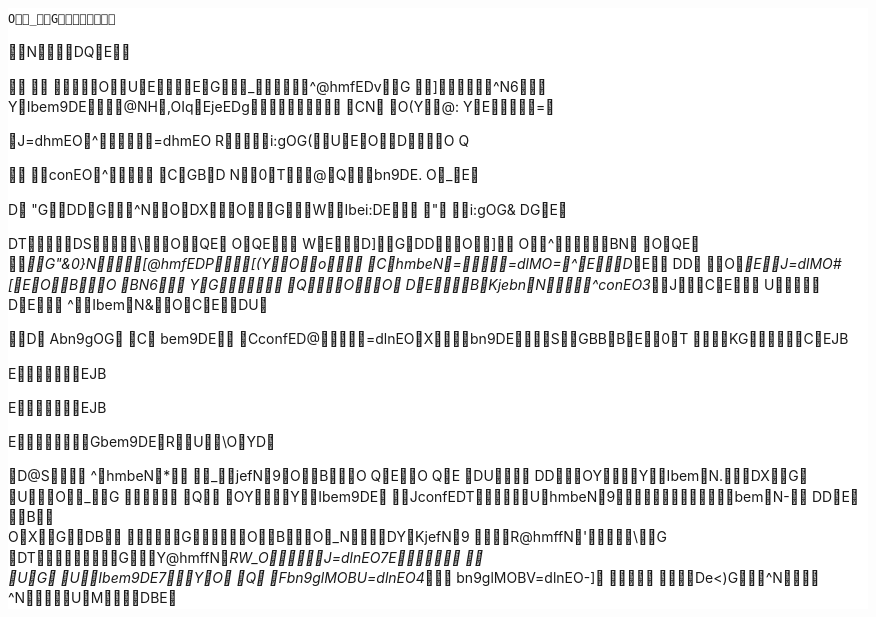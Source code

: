 	O_G
NDQE



OUEE G_^@hmfEDvG
]^N6
Y Ibem9DE@NH,OIqEjeEDg 
CN	O(Y @:
YE=

J=dhmEO^=dhmEO
Ri:gOG(UEODO	Q


conEO^
CGBD
N0 T @Q bn9DE.	O_E

D
"GDD G^NODXO\ GWIbei:DE	"	i:gOG&	DGE

DTDS \OQ E
OQ E
WED]G DDO]	O^BN	OQ E
_G"&0}N[@hmfEDP[(Y Oo
ChmbeN==dlMO=^ED_E
DD
O_E J=dlMO#
[EOBO	BN6
Y G 
QO\ O
DEBKjebnN^conEO3_JCE
U
DE
^IbemN&OCE DU 

D
	Abn9gOG
C
	bem9DE
CconfED@ =dlnEOXbn9DESGBBBE0T
KGCEJB

E EJB

E EJB

E Gbem9DERU\OYD 

D@S
^hmbeN*
_jefN9 OB O	QEO	QE	 DU
DD O Y  YIbemN.DXG
UO_G	 
Q	O Y  YIbem9DE	JconfEDTUhmbeN9  \bemN-
DDE
B	
OXGDB	G OB O_NDYKjefN9
R@hmffN'\G
DTGY@hmffN_RW_O\J=dlnEO7E
	
U G
UIbem9DE7Y O
Q	Fbn9glMOBU=dlnEO4_
bn9glMOBV=dlnEO-]
	De<)G^N
^NUMDBE 